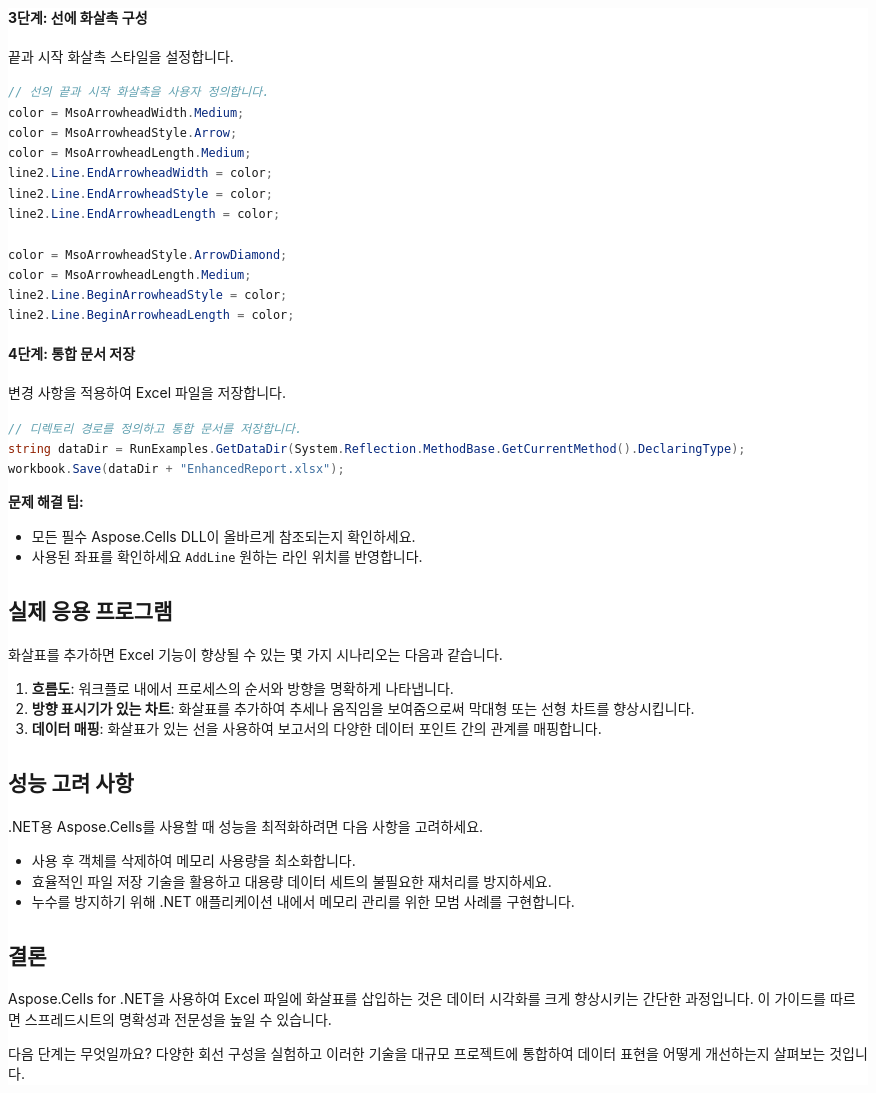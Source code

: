 #### 3단계: 선에 화살촉 구성

끝과 시작 화살촉 스타일을 설정합니다.

```csharp
// 선의 끝과 시작 화살촉을 사용자 정의합니다.
color = MsoArrowheadWidth.Medium;
color = MsoArrowheadStyle.Arrow;
color = MsoArrowheadLength.Medium;
line2.Line.EndArrowheadWidth = color;
line2.Line.EndArrowheadStyle = color;
line2.Line.EndArrowheadLength = color;

color = MsoArrowheadStyle.ArrowDiamond;
color = MsoArrowheadLength.Medium;
line2.Line.BeginArrowheadStyle = color;
line2.Line.BeginArrowheadLength = color;
```

#### 4단계: 통합 문서 저장

변경 사항을 적용하여 Excel 파일을 저장합니다.

```csharp
// 디렉토리 경로를 정의하고 통합 문서를 저장합니다.
string dataDir = RunExamples.GetDataDir(System.Reflection.MethodBase.GetCurrentMethod().DeclaringType);
workbook.Save(dataDir + "EnhancedReport.xlsx");
```

**문제 해결 팁:**
- 모든 필수 Aspose.Cells DLL이 올바르게 참조되는지 확인하세요.
- 사용된 좌표를 확인하세요 `AddLine` 원하는 라인 위치를 반영합니다.

## 실제 응용 프로그램

화살표를 추가하면 Excel 기능이 향상될 수 있는 몇 가지 시나리오는 다음과 같습니다.
1. **흐름도**: 워크플로 내에서 프로세스의 순서와 방향을 명확하게 나타냅니다.
2. **방향 표시기가 있는 차트**: 화살표를 추가하여 추세나 움직임을 보여줌으로써 막대형 또는 선형 차트를 향상시킵니다.
3. **데이터 매핑**: 화살표가 있는 선을 사용하여 보고서의 다양한 데이터 포인트 간의 관계를 매핑합니다.

## 성능 고려 사항

.NET용 Aspose.Cells를 사용할 때 성능을 최적화하려면 다음 사항을 고려하세요.
- 사용 후 객체를 삭제하여 메모리 사용량을 최소화합니다.
- 효율적인 파일 저장 기술을 활용하고 대용량 데이터 세트의 불필요한 재처리를 방지하세요.
- 누수를 방지하기 위해 .NET 애플리케이션 내에서 메모리 관리를 위한 모범 사례를 구현합니다.

## 결론

Aspose.Cells for .NET을 사용하여 Excel 파일에 화살표를 삽입하는 것은 데이터 시각화를 크게 향상시키는 간단한 과정입니다. 이 가이드를 따르면 스프레드시트의 명확성과 전문성을 높일 수 있습니다.

다음 단계는 무엇일까요? 다양한 회선 구성을 실험하고 이러한 기술을 대규모 프로젝트에 통합하여 데이터 표현을 어떻게 개선하는지 살펴보는 것입니다.
